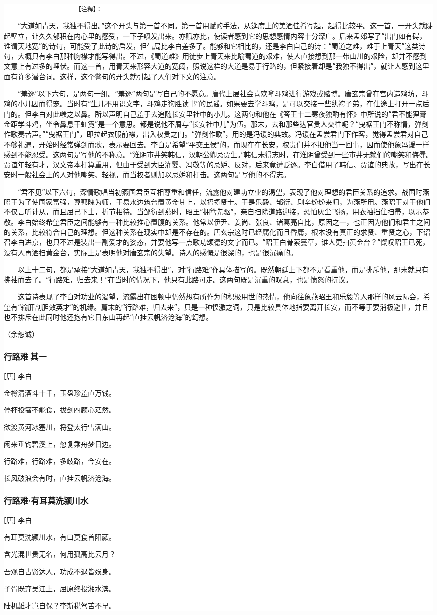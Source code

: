 
                

                        【注释】：

　　“大道如青天，我独不得出。”这个开头与第一首不同。第一首用赋的手法，从筵席上的美酒佳肴写起，起得比较平。这一首，一开头就陡起壁立，让久久郁积在内心里的感受，一下子喷发出来。亦赋亦比，使读者感到它的思想感情内容十分深广。后来孟郊写了“出门如有碍，谁谓天地宽”的诗句，可能受了此诗的启发，但气局比李白差多了。能够和它相比的，还是李白自己的诗：“蜀道之难，难于上青天”这类诗句，大概只有李白那种胸襟才能写得出。不过，《蜀道难》用徒步上青天来比喻蜀道的艰难，使人直接想到那一带山川的艰险，却并不感到文意上有过多的埋伏。而这一首，用青天来形容大道的宽阔，照说这样的大道是易于行路的，但紧接着却是“我独不得出”，就让人感到这里面有许多潜台词。这样，这个警句的开头就引起了人们对下文的注意。

　　“羞逐”以下六句，是两句一组。“羞逐”两句是写自己的不愿意。唐代上层社会喜欢拿斗鸡进行游戏或赌博。唐玄宗曾在宫内造鸡坊，斗鸡的小儿因而得宠。当时有“生儿不用识文字，斗鸡走狗胜读书”的民谣。如果要去学斗鸡，是可以交接一些纨袴子弟，在仕途上打开一点后门的。但李白对此嗤之以鼻。所以声明自己羞于去追随长安里社中的小儿。这两句和他在《答王十二寒夜独酌有怀》中所说的“君不能狸膏金距学斗鸡，坐令鼻息干虹霓”是一个意思。都是说他不屑与“长安社中儿”为伍。那末，去和那些达官贵人交往呢？“曳裾王门不称情，弹剑作歌奏苦声。”“曳裾王门”，即拉起衣服前襟，出入权贵之门。“弹剑作歌”，用的是冯谖的典故。冯谖在孟尝君门下作客，觉得孟尝君对自己不够礼遇，开始时经常弹剑而歌，表示要回去。李白是希望“平交王侯”的，而现在在长安，权贵们并不把他当一回事，因而使他象冯谖一样感到不能忍受。这两句是写他的不称意。“淮阴市井笑韩信，汉朝公卿忌贾生。”韩信未得志时，在淮阴曾受到一些市井无赖们的嘲笑和侮辱。贾谊年轻有才，汉文帝本打算重用，但由于受到大臣灌婴、冯敬等的忌妒、反对，后来竟遭贬逐。李白借用了韩信、贾谊的典故，写出在长安时一般社会上的人对他嘲笑、轻视，而当权者则加以忌妒和打击。这两句是写他的不得志。

　　“君不见”以下六句，深情歌唱当初燕国君臣互相尊重和信任，流露他对建功立业的渴望，表现了他对理想的君臣关系的追求。战国时燕昭王为了使国家富强，尊郭隗为师，于易水边筑台置黄金其上，以招揽贤士。于是乐毅、邹衍、剧辛纷纷来归，为燕所用。燕昭王对于他们不仅言听计从，而且屈己下士，折节相待。当邹衍到燕时，昭王“拥篲先驱”，亲自扫除道路迎接，恐怕灰尘飞扬，用衣袖挡住扫帚，以示恭敬。李白始终希望君臣之间能够有一种比较推心置腹的关系。他常以伊尹、姜尚、张良、诸葛亮自比，原因之一，也正因为他们和君主之间的关系，比较符合自己的理想。但这种关系在现实中却是不存在的。唐玄宗这时已经腐化而且昏庸，根本没有真正的求贤、重贤之心，下诏召李白进京，也只不过是装出一副爱才的姿态，并要他写一点歌功颂德的文字而已。“昭王白骨萦蔓草，谁人更扫黄金台？”慨叹昭王已死，没有人再洒扫黄金台，实际上是表明他对唐玄宗的失望。诗人的感慨是很深的，也是很沉痛的。

　　以上十二句，都是承接“大道如青天，我独不得出”，对“行路难”作具体描写的。既然朝廷上下都不是看重他，而是排斥他，那末就只有拂袖而去了。“行路难，归去来！”在当时的情况下，他只有此路可走。这两句既是沉重的叹息，也是愤怒的抗议。

　　这首诗表现了李白对功业的渴望，流露出在困顿中仍然想有所作为的积极用世的热情，他向往象燕昭王和乐毅等人那样的风云际会，希望有“输肝剖胆效英才”的机缘。篇末的“行路难，归去来”，只是一种愤激之词，只是比较具体地指要离开长安，而不等于要消极避世，并且也不排斥在此同时他还抱有它日东山再起“直挂云帆济沧海”的幻想。

（余恕诚）

### 行路难 其一

[唐] 李白

金樽清酒斗十千，玉盘珍羞直万钱。

停杯投箸不能食，拔剑四顾心茫然。

欲渡黄河冰塞川，将登太行雪满山。

闲来垂钓碧溪上，忽复乘舟梦日边。

行路难，行路难，多歧路，今安在。

长风破浪会有时，直挂云帆济沧海。

### 行路难·有耳莫洗颍川水

[唐] 李白

有耳莫洗颍川水，有口莫食首阳蕨。

含光混世贵无名，何用孤高比云月？

吾观自古贤达人，功成不退皆殒身。

子胥既弃吴江上，屈原终投湘水滨。

陆机雄才岂自保？李斯税驾苦不早。
